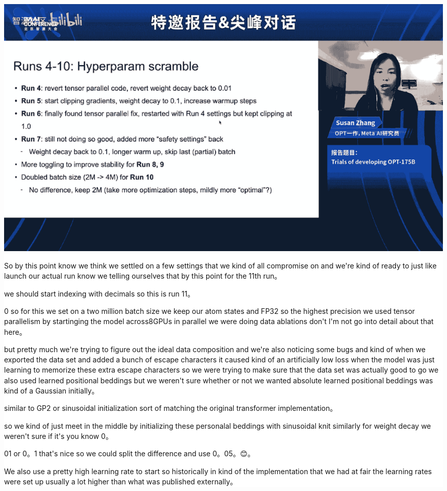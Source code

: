 

![](img/f62623196aa641952765b5e707afc446_3.png)

So by this point know we think we settled on a few settings that we kind of all compromise on and we're kind of ready to just like launch our actual run know we telling ourselves that by this point for the 11th run。

 we should start indexing with decimals so this is run 11。

0 so for this we set on a two million batch size we keep our atom states and FP32 so the highest precision we used tensor parallelism by startinging the model across8GPUs in parallel we were doing data ablations don't I'm not go into detail about that here。

 but pretty much we're trying to figure out the ideal data composition and we're also noticing some bugs and kind of when we exported the data set and added a bunch of escape characters it caused kind of an artificially low loss when the model was just learning to memorize these extra escape characters so we were trying to make sure that the data set was actually good to go we also used learned positional beddings but we weren't sure whether or not we wanted absolute learned positional beddings was kind of a Gaussian initially。

similar to GP2 or sinusoidal initialization sort of matching the original transformer implementation。

 so we kind of just meet in the middle by initializing these personalal beddings with sinusoidal knit similarly for weight decay we weren't sure if it's you know 0。

01 or 0。1 that's nice so we could split the difference and use 0。05。😊。

We also use a pretty high learning rate to start so historically in kind of the implementation that we had at fair the learning rates were set up usually a lot higher than what was published externally。
